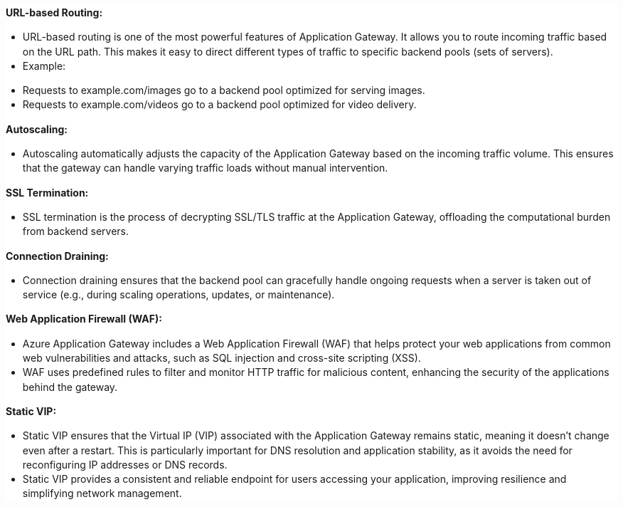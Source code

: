 **URL-based Routing:**
* URL-based routing is one of the most powerful features of Application Gateway. It allows you to route incoming traffic based on the URL path. This makes it easy to direct different types of traffic to specific backend pools (sets of servers).
* Example:
- Requests to example.com/images go to a backend pool optimized for serving images.
- Requests to example.com/videos go to a backend pool optimized for video delivery.

**Autoscaling:**
* Autoscaling automatically adjusts the capacity of the Application Gateway based on the incoming traffic volume. This ensures that the gateway can handle varying traffic loads without manual intervention.

**SSL Termination:**
* SSL termination is the process of decrypting SSL/TLS traffic at the Application Gateway, offloading the computational burden from backend servers.

**Connection Draining:**
* Connection draining ensures that the backend pool can gracefully handle ongoing requests when a server is taken out of service (e.g., during scaling operations, updates, or maintenance).

**Web Application Firewall (WAF):**
* Azure Application Gateway includes a Web Application Firewall (WAF) that helps protect your web applications from common web vulnerabilities and attacks, such as SQL injection and cross-site scripting (XSS).
* WAF uses predefined rules to filter and monitor HTTP traffic for malicious content, enhancing the security of the applications behind the gateway.

**Static VIP:**
* Static VIP ensures that the Virtual IP (VIP) associated with the Application Gateway remains static, meaning it doesn’t change even after a restart. This is particularly important for DNS resolution and application stability, as it avoids the need for reconfiguring IP addresses or DNS records.
* Static VIP provides a consistent and reliable endpoint for users accessing your application, improving resilience and simplifying network management.
